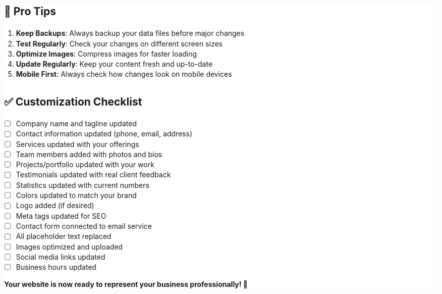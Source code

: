 ## 🎯 **Pro Tips**

1. **Keep Backups**: Always backup your data files before major changes
2. **Test Regularly**: Check your changes on different screen sizes
3. **Optimize Images**: Compress images for faster loading
4. **Update Regularly**: Keep your content fresh and up-to-date
5. **Mobile First**: Always check how changes look on mobile devices

## ✅ **Customization Checklist**

- [ ] Company name and tagline updated
- [ ] Contact information updated (phone, email, address)
- [ ] Services updated with your offerings
- [ ] Team members added with photos and bios
- [ ] Projects/portfolio updated with your work
- [ ] Testimonials updated with real client feedback
- [ ] Statistics updated with current numbers
- [ ] Colors updated to match your brand
- [ ] Logo added (if desired)
- [ ] Meta tags updated for SEO
- [ ] Contact form connected to email service
- [ ] All placeholder text replaced
- [ ] Images optimized and uploaded
- [ ] Social media links updated
- [ ] Business hours updated

**Your website is now ready to represent your business professionally! 🎉**
